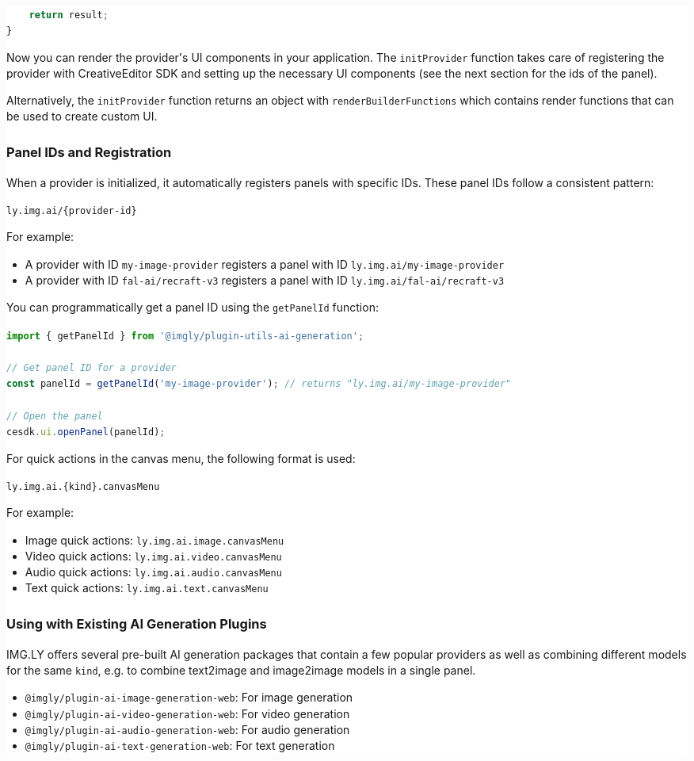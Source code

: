 ```typescript
    return result;
}
```

Now you can render the provider's UI components in your application. The `initProvider` function takes care of registering the provider with CreativeEditor SDK and setting up the necessary UI components (see the next section for the ids of the panel).

Alternatively, the `initProvider` function returns an object with `renderBuilderFunctions` which contains render functions that can be used to create custom UI.

### Panel IDs and Registration

When a provider is initialized, it automatically registers panels with specific IDs. These panel IDs follow a consistent pattern:

```
ly.img.ai/{provider-id}
```

For example:

-   A provider with ID `my-image-provider` registers a panel with ID `ly.img.ai/my-image-provider`
-   A provider with ID `fal-ai/recraft-v3` registers a panel with ID `ly.img.ai/fal-ai/recraft-v3`

You can programmatically get a panel ID using the `getPanelId` function:

```typescript
import { getPanelId } from '@imgly/plugin-utils-ai-generation';

// Get panel ID for a provider
const panelId = getPanelId('my-image-provider'); // returns "ly.img.ai/my-image-provider"

// Open the panel
cesdk.ui.openPanel(panelId);
```

For quick actions in the canvas menu, the following format is used:

```
ly.img.ai.{kind}.canvasMenu
```

For example:

-   Image quick actions: `ly.img.ai.image.canvasMenu`
-   Video quick actions: `ly.img.ai.video.canvasMenu`
-   Audio quick actions: `ly.img.ai.audio.canvasMenu`
-   Text quick actions: `ly.img.ai.text.canvasMenu`

### Using with Existing AI Generation Plugins

IMG.LY offers several pre-built AI generation packages that contain a few popular providers as well as combining different models for the same `kind`, e.g. to combine text2image and image2image models in a single panel.

-   `@imgly/plugin-ai-image-generation-web`: For image generation
-   `@imgly/plugin-ai-video-generation-web`: For video generation
-   `@imgly/plugin-ai-audio-generation-web`: For audio generation
-   `@imgly/plugin-ai-text-generation-web`: For text generation
